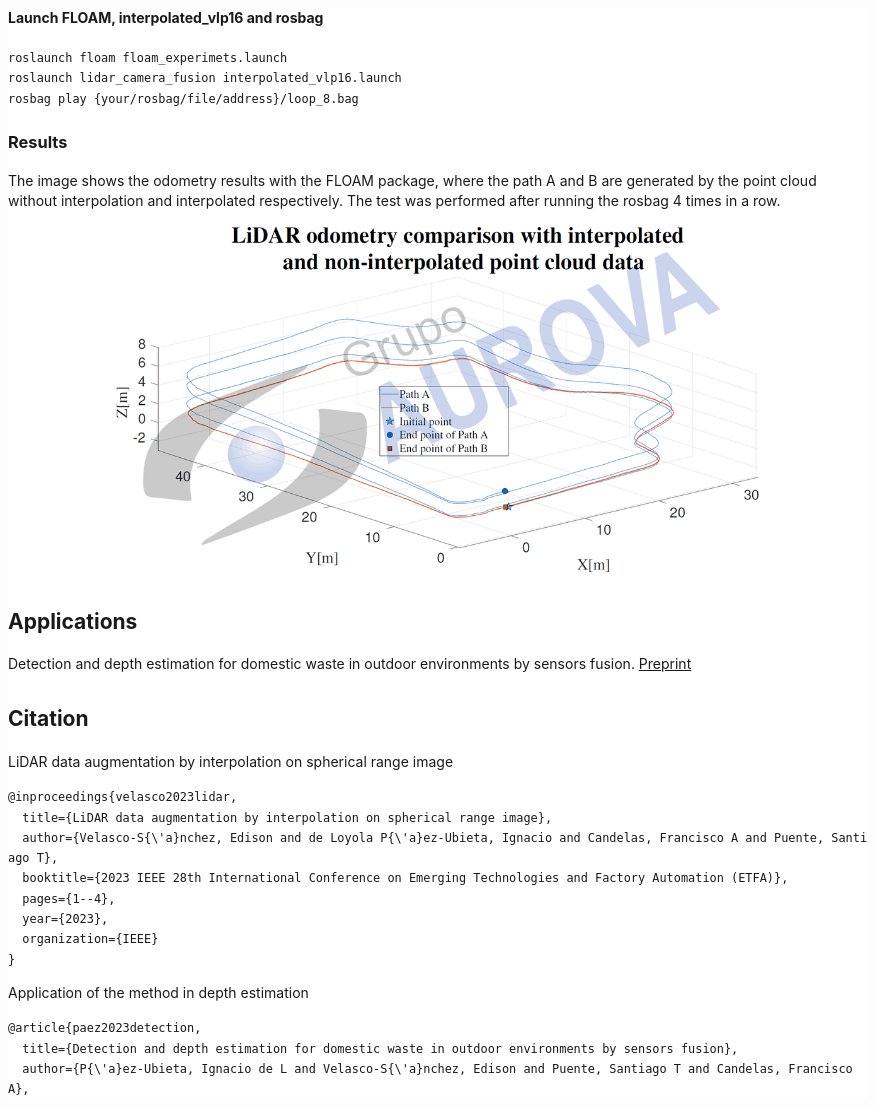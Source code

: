 #### Launch FLOAM, interpolated_vlp16 and rosbag
```
roslaunch floam floam_experimets.launch
roslaunch lidar_camera_fusion interpolated_vlp16.launch
rosbag play {your/rosbag/file/address}/loop_8.bag
```
### Results
The image shows the odometry results with the FLOAM package, where the path A and B are generated by the point cloud without interpolation and interpolated respectively. The test was performed after running the rosbag 4 times in a row. 
<p align='center'>
<img width="75%" src="/images/odometriaLidar_experimet.png"/>
</p>

## Applications
Detection and depth estimation for domestic waste in outdoor environments by sensors fusion. [Preprint](https://arxiv.org/abs/2211.04085)

## Citation
LiDAR data augmentation by interpolation on spherical range image
```
@inproceedings{velasco2023lidar,
  title={LiDAR data augmentation by interpolation on spherical range image},
  author={Velasco-S{\'a}nchez, Edison and de Loyola P{\'a}ez-Ubieta, Ignacio and Candelas, Francisco A and Puente, Santiago T},
  booktitle={2023 IEEE 28th International Conference on Emerging Technologies and Factory Automation (ETFA)},
  pages={1--4},
  year={2023},
  organization={IEEE}
}
```
Application of the method in depth estimation
```
@article{paez2023detection,
  title={Detection and depth estimation for domestic waste in outdoor environments by sensors fusion},
  author={P{\'a}ez-Ubieta, Ignacio de L and Velasco-S{\'a}nchez, Edison and Puente, Santiago T and Candelas, Francisco A},
```